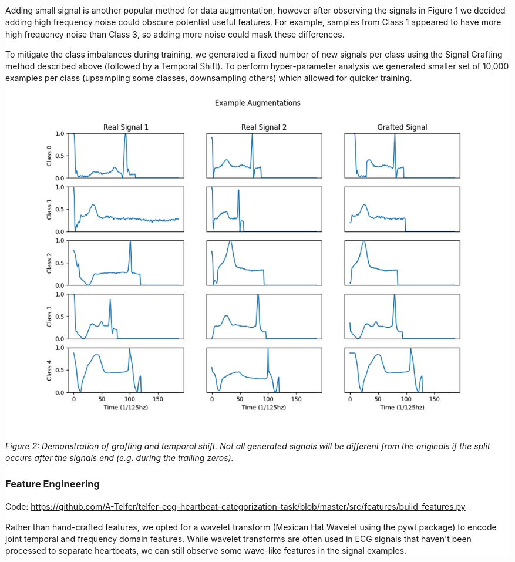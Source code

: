 Adding small signal is another popular method for data augmentation, however after observing the signals in Figure 1 we decided adding high frequency noise could obscure potential useful features. For example, samples from Class 1 appeared to have more high frequency noise than Class 3, so adding more noise could mask these differences. 

To mitigate the class imbalances during training, we generated a fixed number of new signals per class using the Signal Grafting method described above (followed by a Temporal Shift). To perform hyper-parameter analysis we generated smaller set of 10,000 examples per class (upsampling some classes, downsampling others) which allowed for quicker training.

![](docs/assets/images/example_augmentations.png)

*Figure 2: Demonstration of grafting and temporal shift. Not all generated signals will be different from the originals if the split occurs after the signals end (e.g. during the trailing zeros).*

### Feature Engineering
Code: https://github.com/A-Telfer/telfer-ecg-heartbeat-categorization-task/blob/master/src/features/build_features.py

Rather than hand-crafted features, we opted for a wavelet transform (Mexican Hat Wavelet using the pywt package) to encode joint temporal and frequency domain features. While wavelet transforms are often used in ECG signals that haven't been processed to separate heartbeats, we can still observe some wave-like features in the signal examples. 
